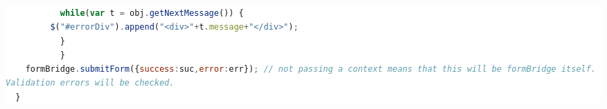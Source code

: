 ```JavaScript
           while(var t = obj.getNextMessage()) {
         $("#errorDiv").append("<div>"+t.message+"</div>");
           }
           }
    formBridge.submitForm({success:suc,error:err}); // not passing a context means that this will be formBridge itself. Validation errors will be checked.
  }
```
